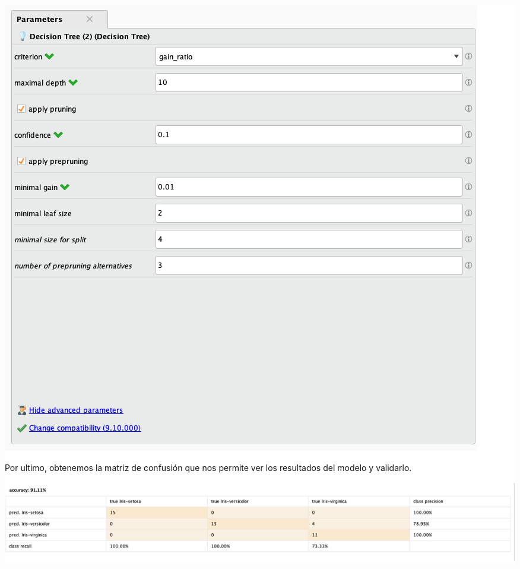 ![Configuración de parametros para el árbol de decisión (clasificador)](../images/cart-platforms/rm-tree-params.png)

Por ultimo, obtenemos la matriz de confusión que nos permite ver los resultados
del modelo y validarlo.

![Matriz de confusión](../images/cart-platforms/rm-pred.png)
